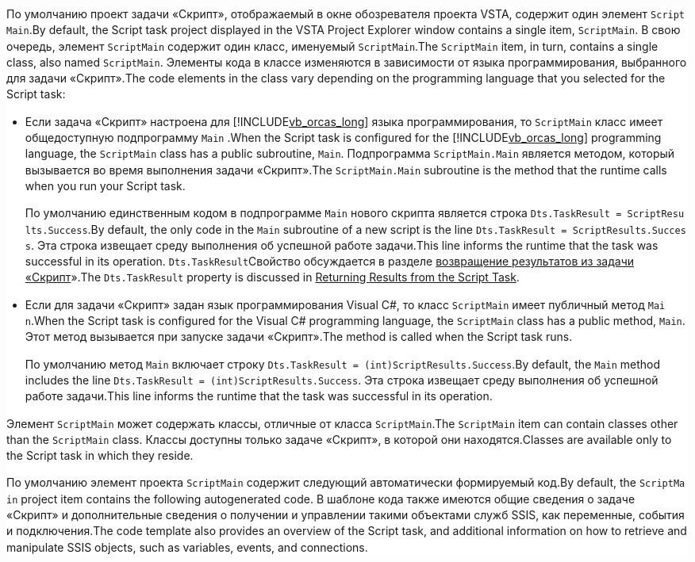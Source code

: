  <span data-ttu-id="b41ef-119">По умолчанию проект задачи «Скрипт», отображаемый в окне обозревателя проекта VSTA, содержит один элемент `ScriptMain`.</span><span class="sxs-lookup"><span data-stu-id="b41ef-119">By default, the Script task project displayed in the VSTA Project Explorer window contains a single item, `ScriptMain`.</span></span> <span data-ttu-id="b41ef-120">В свою очередь, элемент `ScriptMain` содержит один класс, именуемый `ScriptMain`.</span><span class="sxs-lookup"><span data-stu-id="b41ef-120">The `ScriptMain` item, in turn, contains a single class, also named `ScriptMain`.</span></span> <span data-ttu-id="b41ef-121">Элементы кода в классе изменяются в зависимости от языка программирования, выбранного для задачи «Скрипт».</span><span class="sxs-lookup"><span data-stu-id="b41ef-121">The code elements in the class vary depending on the programming language that you selected for the Script task:</span></span>

-   <span data-ttu-id="b41ef-122">Если задача «Скрипт» настроена для [!INCLUDE[vb_orcas_long](../../../includes/vb-orcas-long-md.md)] языка программирования, то `ScriptMain` класс имеет общедоступную подпрограмму `Main` .</span><span class="sxs-lookup"><span data-stu-id="b41ef-122">When the Script task is configured for the [!INCLUDE[vb_orcas_long](../../../includes/vb-orcas-long-md.md)] programming language, the `ScriptMain` class has a public subroutine, `Main`.</span></span> <span data-ttu-id="b41ef-123">Подпрограмма `ScriptMain.Main` является методом, который вызывается во время выполнения задачи «Скрипт».</span><span class="sxs-lookup"><span data-stu-id="b41ef-123">The `ScriptMain.Main` subroutine is the method that the runtime calls when you run your Script task.</span></span>

     <span data-ttu-id="b41ef-124">По умолчанию единственным кодом в подпрограмме `Main` нового скрипта является строка `Dts.TaskResult = ScriptResults.Success`.</span><span class="sxs-lookup"><span data-stu-id="b41ef-124">By default, the only code in the `Main` subroutine of a new script is the line `Dts.TaskResult = ScriptResults.Success`.</span></span> <span data-ttu-id="b41ef-125">Эта строка извещает среду выполнения об успешной работе задачи.</span><span class="sxs-lookup"><span data-stu-id="b41ef-125">This line informs the runtime that the task was successful in its operation.</span></span> <span data-ttu-id="b41ef-126">`Dts.TaskResult`Свойство обсуждается в разделе [возвращение результатов из задачи «Скрипт](../../extending-packages-scripting/task/returning-results-from-the-script-task.md)».</span><span class="sxs-lookup"><span data-stu-id="b41ef-126">The `Dts.TaskResult` property is discussed in [Returning Results from the Script Task](../../extending-packages-scripting/task/returning-results-from-the-script-task.md).</span></span>

-   <span data-ttu-id="b41ef-127">Если для задачи «Скрипт» задан язык программирования Visual C#, то класс `ScriptMain` имеет публичный метод `Main`.</span><span class="sxs-lookup"><span data-stu-id="b41ef-127">When the Script task is configured for the Visual C# programming language, the `ScriptMain` class has a public method, `Main`.</span></span> <span data-ttu-id="b41ef-128">Этот метод вызывается при запуске задачи «Скрипт».</span><span class="sxs-lookup"><span data-stu-id="b41ef-128">The method is called when the Script task runs.</span></span>

     <span data-ttu-id="b41ef-129">По умолчанию метод `Main` включает строку `Dts.TaskResult = (int)ScriptResults.Success`.</span><span class="sxs-lookup"><span data-stu-id="b41ef-129">By default, the `Main` method includes the line `Dts.TaskResult = (int)ScriptResults.Success`.</span></span> <span data-ttu-id="b41ef-130">Эта строка извещает среду выполнения об успешной работе задачи.</span><span class="sxs-lookup"><span data-stu-id="b41ef-130">This line informs the runtime that the task was successful in its operation.</span></span>

 <span data-ttu-id="b41ef-131">Элемент `ScriptMain` может содержать классы, отличные от класса `ScriptMain`.</span><span class="sxs-lookup"><span data-stu-id="b41ef-131">The `ScriptMain` item can contain classes other than the `ScriptMain` class.</span></span> <span data-ttu-id="b41ef-132">Классы доступны только задаче «Скрипт», в которой они находятся.</span><span class="sxs-lookup"><span data-stu-id="b41ef-132">Classes are available only to the Script task in which they reside.</span></span>

 <span data-ttu-id="b41ef-133">По умолчанию элемент проекта `ScriptMain` содержит следующий автоматически формируемый код.</span><span class="sxs-lookup"><span data-stu-id="b41ef-133">By default, the `ScriptMain` project item contains the following autogenerated code.</span></span> <span data-ttu-id="b41ef-134">В шаблоне кода также имеются общие сведения о задаче «Скрипт» и дополнительные сведения о получении и управлении такими объектами служб SSIS, как переменные, события и подключения.</span><span class="sxs-lookup"><span data-stu-id="b41ef-134">The code template also provides an overview of the Script task, and additional information on how to retrieve and manipulate SSIS objects, such as variables, events, and connections.</span></span>
